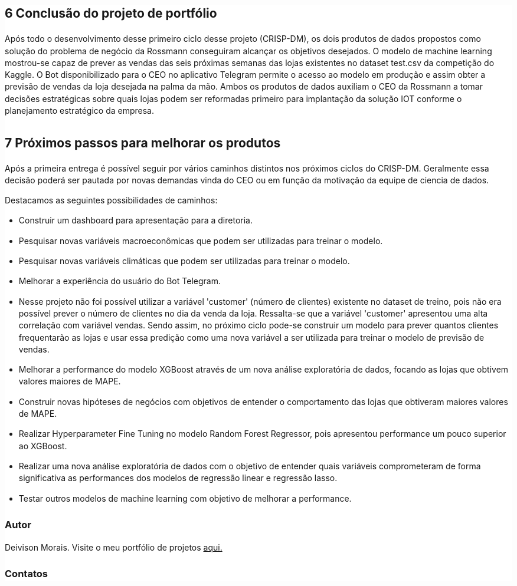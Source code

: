 ## 6 Conclusão do projeto de portfólio

Após todo o desenvolvimento desse primeiro ciclo desse projeto (CRISP-DM), os dois produtos de dados propostos como solução do problema de negócio da Rossmann conseguiram alcançar os objetivos desejados. O modelo de machine learning mostrou-se capaz de prever as vendas das seis próximas semanas das lojas existentes no dataset test.csv da competição do Kaggle. O Bot disponibilizado para o CEO no aplicativo Telegram permite o acesso ao modelo em produção e assim obter a previsão de vendas da loja desejada na palma da mão. Ambos os produtos de dados auxiliam o CEO da Rossmann a tomar decisões estratégicas sobre quais lojas podem ser reformadas primeiro para implantação da solução IOT conforme o planejamento estratégico da empresa.

## 7 Próximos passos para melhorar os produtos

Após a primeira entrega é possível seguir por vários caminhos distintos nos próximos ciclos do CRISP-DM. Geralmente essa decisão poderá ser pautada por novas demandas vinda do CEO ou em função da motivação da equipe de ciencia de dados.

Destacamos as seguintes possibilidades de caminhos:

* Construir um dashboard para apresentação para a diretoria.

* Pesquisar novas variáveis macroeconômicas que podem ser utilizadas para treinar o modelo.

* Pesquisar novas variáveis climáticas que podem ser utilizadas para treinar o modelo.

* Melhorar a experiência do usuário do Bot Telegram.

* Nesse projeto não foi possível utilizar a variável 'customer' (número de clientes) existente no dataset de treino, pois não era possível prever o número de clientes no dia da venda da loja. Ressalta-se que a variável 'customer' apresentou uma alta correlação com variável vendas. Sendo assim, no próximo ciclo pode-se construir um modelo para prever quantos clientes frequentarão as lojas e usar essa predição como uma nova variável a ser utilizada para treinar o modelo de previsão de vendas.

* Melhorar a performance do modelo XGBoost através de um nova análise exploratória de dados, focando as lojas que obtivem valores maiores de MAPE.

* Construir novas hipóteses de negócios com objetivos de entender o comportamento das lojas que obtiveram maiores valores de MAPE.

* Realizar Hyperparameter Fine Tuning no modelo Random Forest Regressor, pois apresentou performance um pouco superior ao XGBoost.

* Realizar uma nova análise exploratória de dados com o objetivo de entender quais variáveis comprometeram de forma significativa as performances dos modelos de regressão linear e regressão lasso.

* Testar outros modelos de machine learning com objetivo de melhorar a performance.

### Autor

Deivison Morais. Visite o meu portfólio de projetos [aqui.](https://deivison1983.github.io/portfolio_projetos/)

### Contatos

<div>
